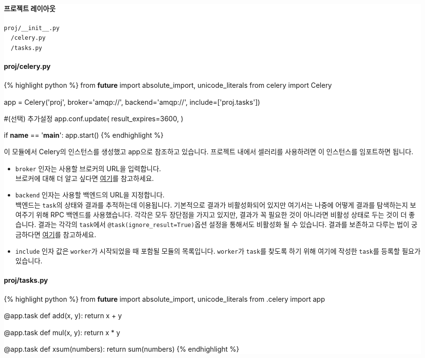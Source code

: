 #### 프로젝트 레이아웃
```
proj/__init__.py
  /celery.py
  /tasks.py
```

#### proj/celery.py
{% highlight python %}
from __future__ import absolute_import, unicode_literals
from celery import Celery

app = Celery('proj', 
             broker='amqp://',
             backend='amqp://',
             include=['proj.tasks'])

#(선택) 추가설정
app.conf.update(
    result_expires=3600,
)

if __name__ == '__main__':
    app.start()
{% endhighlight %}

이 모듈에서 Celery의 인스턴스를 생성했고 app으로 참조하고 있습니다. 프로젝트 내에서 셀러리를 사용하려면 이 인스턴스를 임포트하면 됩니다.  

- ```broker``` 인자는 사용할 브로커의 URL을 입력합니다.   
브로커에 대해 더 알고 싶다면 [여기](http://docs.celeryproject.org/en/latest/getting-started/first-steps-with-celery.html#celerytut-broker)를 참고하세요.
 
- ```backend``` 인자는 사용할 백엔드의 URL을 지정합니다.  
백엔드는 ```task```의 상태와 결과를 추적하는데 이용됩니다. 기본적으로 결과가 비활성화되어 있지만 여기서는 나중에 어떻게 결과를 탐색하는지 보여주기 위해 RPC 백엔드를 사용했습니다. 각각은 모두 장단점을 가지고 있지만, 결과가 꼭 필요한 것이 아니라면 비활성 상태로 두는 것이 더 좋습니다. 결과는 각각의 ```task```에서 ```@task(ignore_result=True)```옵션 설정을 통해서도 비활성화 될 수 있습니다. 결과를 보존하고 다루는 법이 궁금하다면 [여기](http://docs.celeryproject.org/en/latest/getting-started/first-steps-with-celery.html#celerytut-keeping-results)를 참고하세요.   

- ```include``` 인자 값은 `worker`가 시작되었을 때 포함될 모듈의 목록입니다. `worker`가 ```task```를 찾도록 하기 위해 여기에 작성한 ```task```를 등록할 필요가 있습니다.  

#### proj/tasks.py
{% highlight python %}
from __future__ import absolute_import, unicode_literals
from .celery import app

@app.task
def add(x, y):
    return x + y

@app.task
def mul(x, y):
    return x * y

@app.task
def xsum(numbers):
    return sum(numbers)
{% endhighlight %}
